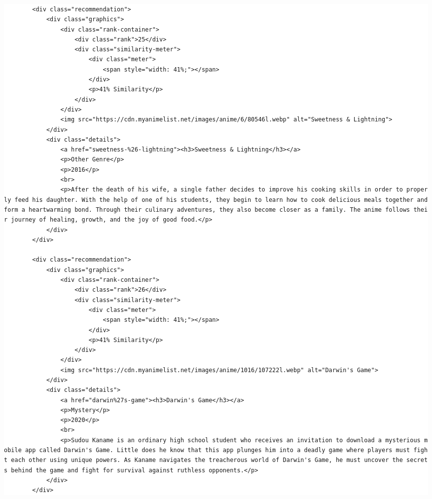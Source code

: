             <div class="recommendation">
                <div class="graphics">
                    <div class="rank-container">
                        <div class="rank">25</div>
                        <div class="similarity-meter">
                            <div class="meter">
                                <span style="width: 41%;"></span>
                            </div>
                            <p>41% Similarity</p>
                        </div>
                    </div>
                    <img src="https://cdn.myanimelist.net/images/anime/6/80546l.webp" alt="Sweetness & Lightning">
                </div>
                <div class="details">
                    <a href="sweetness-%26-lightning"><h3>Sweetness & Lightning</h3></a>
                    <p>Other Genre</p>
                    <p>2016</p>
                    <br>
                    <p>After the death of his wife, a single father decides to improve his cooking skills in order to properly feed his daughter. With the help of one of his students, they begin to learn how to cook delicious meals together and form a heartwarming bond. Through their culinary adventures, they also become closer as a family. The anime follows their journey of healing, growth, and the joy of good food.</p>
                </div>
            </div>

            <div class="recommendation">
                <div class="graphics">
                    <div class="rank-container">
                        <div class="rank">26</div>
                        <div class="similarity-meter">
                            <div class="meter">
                                <span style="width: 41%;"></span>
                            </div>
                            <p>41% Similarity</p>
                        </div>
                    </div>
                    <img src="https://cdn.myanimelist.net/images/anime/1016/107222l.webp" alt="Darwin's Game">
                </div>
                <div class="details">
                    <a href="darwin%27s-game"><h3>Darwin's Game</h3></a>
                    <p>Mystery</p>
                    <p>2020</p>
                    <br>
                    <p>Sudou Kaname is an ordinary high school student who receives an invitation to download a mysterious mobile app called Darwin's Game. Little does he know that this app plunges him into a deadly game where players must fight each other using unique powers. As Kaname navigates the treacherous world of Darwin's Game, he must uncover the secrets behind the game and fight for survival against ruthless opponents.</p>
                </div>
            </div>
